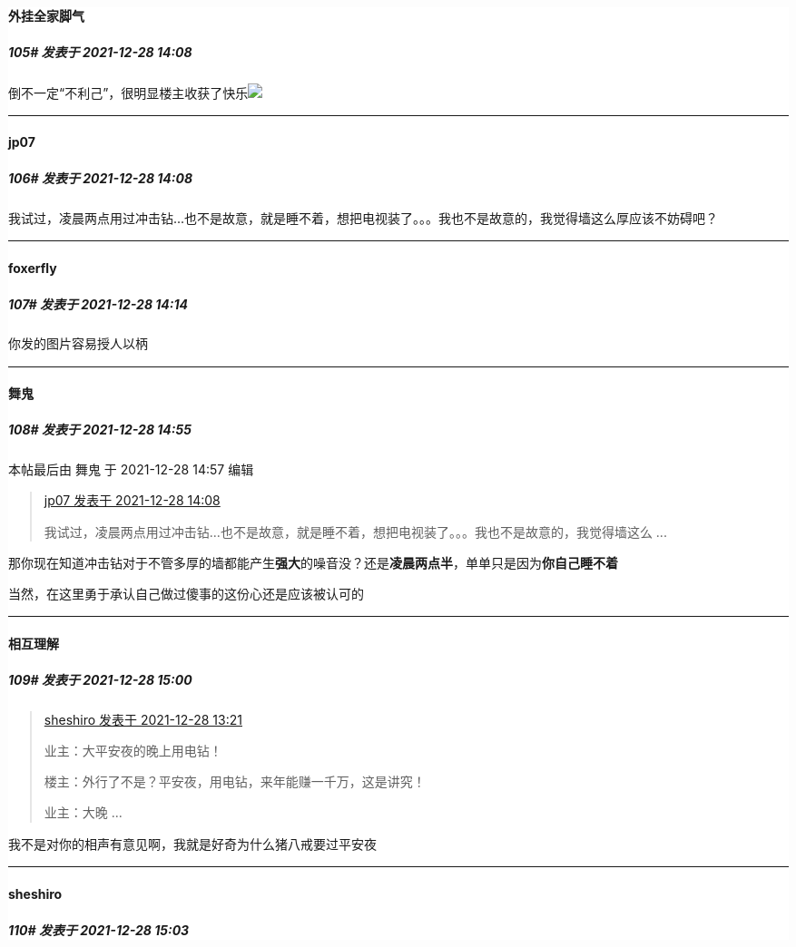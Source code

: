 ####  外挂全家脚气  
##### 105#       发表于 2021-12-28 14:08

倒不一定“不利己”，很明显楼主收获了快乐<img src="https://static.saraba1st.com/image/smiley/face2017/037.png" referrerpolicy="no-referrer">

*****

####  jp07  
##### 106#       发表于 2021-12-28 14:08

我试过，凌晨两点用过冲击钻...也不是故意，就是睡不着，想把电视装了。。。我也不是故意的，我觉得墙这么厚应该不妨碍吧？

*****

####  foxerfly  
##### 107#       发表于 2021-12-28 14:14

你发的图片容易授人以柄



*****

####  舞鬼  
##### 108#       发表于 2021-12-28 14:55

 本帖最后由 舞鬼 于 2021-12-28 14:57 编辑 
<blockquote><a href="httphttps://bbs.saraba1st.com/2b/forum.php?mod=redirect&amp;goto=findpost&amp;pid=54075354&amp;ptid=2043917" target="_blank">jp07 发表于 2021-12-28 14:08</a>

我试过，凌晨两点用过冲击钻...也不是故意，就是睡不着，想把电视装了。。。我也不是故意的，我觉得墙这么 ...</blockquote>
那你现在知道冲击钻对于不管多厚的墙都能产生<strong>强大</strong>的噪音没？还是<strong>凌晨两点半</strong>，单单只是因为<strong>你自己睡不着</strong>

当然，在这里勇于承认自己做过傻事的这份心还是应该被认可的

*****

####  相互理解  
##### 109#       发表于 2021-12-28 15:00

<blockquote><a href="httphttps://bbs.saraba1st.com/2b/forum.php?mod=redirect&amp;goto=findpost&amp;pid=54074768&amp;ptid=2043917" target="_blank">sheshiro 发表于 2021-12-28 13:21</a>

业主：大平安夜的晚上用电钻！

楼主：外行了不是？平安夜，用电钻，来年能赚一千万，这是讲究！

业主：大晚 ...</blockquote>
我不是对你的相声有意见啊，我就是好奇为什么猪八戒要过平安夜



*****

####  sheshiro  
##### 110#       发表于 2021-12-28 15:03
